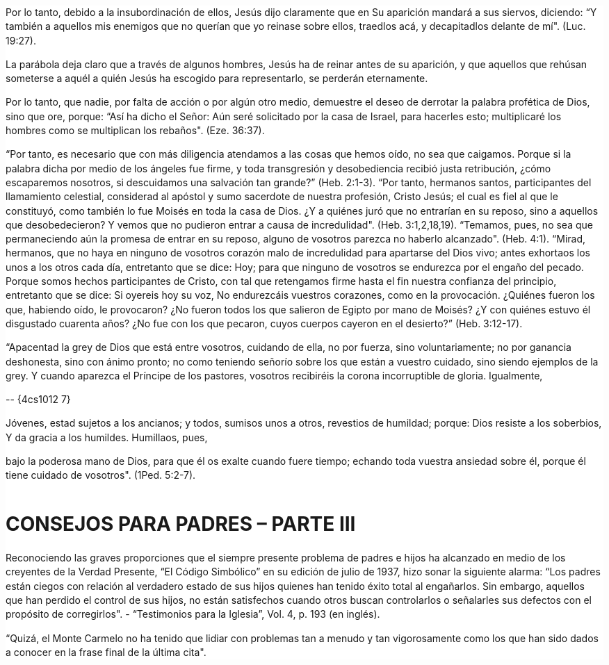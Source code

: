 Por lo tanto, debido a la insubordinación de ellos, Jesús dijo claramente que en Su aparición mandará a sus siervos, diciendo: “Y también a aquellos mis enemigos que no querían que yo reinase sobre ellos, traedlos acá, y decapitadlos delante de mí". (Luc. 19:27).

La parábola deja claro que a través de algunos hombres, Jesús ha de reinar antes de su aparición, y que aquellos que rehúsan someterse a aquél a quién Jesús ha escogido para representarlo, se perderán eternamente.

Por lo tanto, que nadie, por falta de acción o por algún otro medio, demuestre el deseo de derrotar la palabra profética de Dios, sino que ore, porque: “Así ha dicho el Señor: Aún seré solicitado por la casa de Israel, para hacerles esto; multiplicaré los hombres como se multiplican los rebaños". (Eze. 36:37).

“Por tanto, es necesario que con más diligencia atendamos a las cosas que hemos oído, no sea que caigamos. Porque si la palabra dicha por medio de los ángeles fue firme, y toda transgresión y desobediencia recibió justa retribución, ¿cómo escaparemos nosotros, si descuidamos una salvación tan grande?” (Heb. 2:1-3). “Por tanto, hermanos santos, participantes del llamamiento celestial, considerad al apóstol y sumo sacerdote de nuestra profesión, Cristo Jesús; el cual es fiel al que le constituyó, como también lo fue Moisés en toda la casa de Dios. ¿Y a quiénes juró que no entrarían en su reposo, sino a aquellos que desobedecieron? Y vemos que no pudieron entrar a causa de incredulidad". (Heb. 3:1,2,18,19). “Temamos, pues, no sea que permaneciendo aún la promesa de entrar en su reposo, alguno de vosotros parezca no haberlo alcanzado". (Heb. 4:1). “Mirad, hermanos, que no haya en ninguno de vosotros corazón malo de incredulidad para apartarse del Dios vivo; antes exhortaos los unos a los otros cada día, entretanto que se dice: Hoy; para que ninguno de vosotros se endurezca por el engaño del pecado. Porque somos hechos participantes de Cristo, con tal que retengamos firme hasta el fin nuestra confianza del principio, entretanto que se dice: Si oyereis hoy su voz, No endurezcáis vuestros corazones, como en la provocación. ¿Quiénes fueron los que, habiendo oído, le provocaron? ¿No fueron todos los que salieron de Egipto por mano de Moisés? ¿Y con quiénes estuvo él disgustado cuarenta años? ¿No fue con los que pecaron, cuyos cuerpos cayeron en el desierto?” (Heb. 3:12-17).

“Apacentad la grey de Dios que está entre vosotros, cuidando de ella, no por fuerza, sino voluntariamente; no por ganancia deshonesta, sino con ánimo pronto; no como teniendo señorío sobre los que están a vuestro cuidado, sino siendo ejemplos de la grey. Y cuando aparezca el Príncipe de los pastores, vosotros recibiréis la corona incorruptible de gloria. Igualmente,

 -- {4cs1012 7}   
  
  Jóvenes, estad sujetos a los ancianos; y todos, sumisos unos a otros, revestios de humildad; porque: Dios resiste a los soberbios, Y da gracia a los humildes. Humillaos, pues,

bajo la poderosa mano de Dios, para que él os exalte cuando fuere tiempo; echando toda vuestra ansiedad sobre él, porque él tiene cuidado de vosotros". (1Ped. 5:2-7).

CONSEJOS PARA PADRES – PARTE III
================================

Reconociendo las graves proporciones que el siempre presente problema de padres e hijos ha alcanzado en medio de los creyentes de la Verdad Presente, “El Código Simbólico” en su edición de julio de 1937, hizo sonar la siguiente alarma: “Los padres están ciegos con relación al verdadero estado de sus hijos quienes han tenido éxito total al engañarlos. Sin embargo, aquellos que han perdido el control de sus hijos, no están satisfechos cuando otros buscan controlarlos o señalarles sus defectos con el propósito de corregirlos". - “Testimonios para la Iglesia”, Vol. 4, p. 193 (en inglés).

“Quizá, el Monte Carmelo no ha tenido que lidiar con problemas tan a menudo y tan vigorosamente como los que han sido dados a conocer en la frase final de la última cita".
